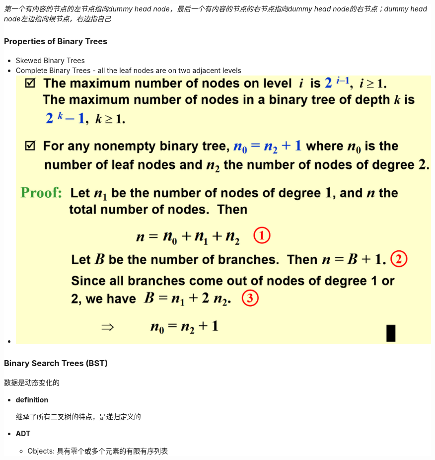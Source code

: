 *第一个有内容的节点的左节点指向dummy head node，最后一个有内容的节点的右节点指向dummy head node的右节点；dummy head node左边指向根节点，右边指自己*

### Properties of Binary Trees

- Skewed Binary Trees
- Complete Binary Trees - all the leaf nodes are on two adjacent levels
- ![image-20240728192630505](./markdown-img/FDS.assets/image-20240728192630505.png)

### Binary Search Trees (BST)

数据是动态变化的

- **definition**

  继承了所有二叉树的特点，是递归定义的

- **ADT**
  - Objects: 具有零个或多个元素的有限有序列表